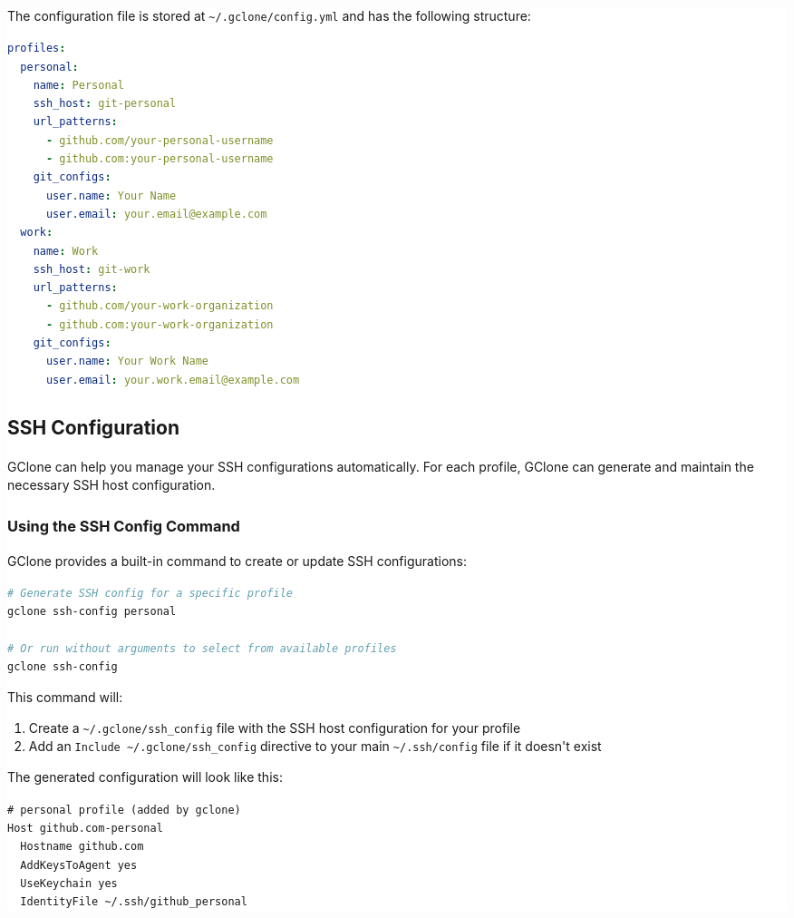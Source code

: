 The configuration file is stored at `~/.gclone/config.yml` and has the following structure:

```yaml
profiles:
  personal:
    name: Personal
    ssh_host: git-personal
    url_patterns:
      - github.com/your-personal-username
      - github.com:your-personal-username
    git_configs:
      user.name: Your Name
      user.email: your.email@example.com
  work:
    name: Work
    ssh_host: git-work
    url_patterns:
      - github.com/your-work-organization
      - github.com:your-work-organization
    git_configs:
      user.name: Your Work Name
      user.email: your.work.email@example.com
```

## SSH Configuration

GClone can help you manage your SSH configurations automatically. For each profile, GClone can generate and maintain the necessary SSH host configuration.

### Using the SSH Config Command

GClone provides a built-in command to create or update SSH configurations:

```bash
# Generate SSH config for a specific profile
gclone ssh-config personal

# Or run without arguments to select from available profiles
gclone ssh-config
```

This command will:

1. Create a `~/.gclone/ssh_config` file with the SSH host configuration for your profile
2. Add an `Include ~/.gclone/ssh_config` directive to your main `~/.ssh/config` file if it doesn't exist

The generated configuration will look like this:

```
# personal profile (added by gclone)
Host github.com-personal
  Hostname github.com
  AddKeysToAgent yes
  UseKeychain yes
  IdentityFile ~/.ssh/github_personal
```
